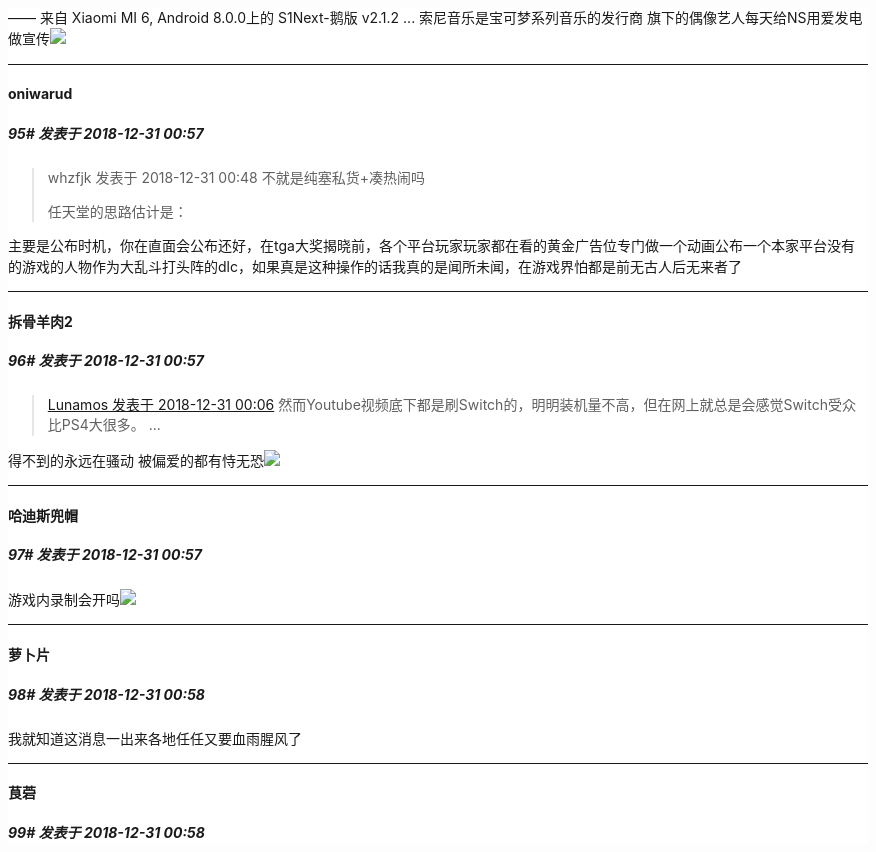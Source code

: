 
—— 来自 Xiaomi MI 6, Android 8.0.0上的 S1Next-鹅版 v2.1.2 ...</blockquote>
索尼音乐是宝可梦系列音乐的发行商 旗下的偶像艺人每天给NS用爱发电做宣传<img src="https://static.saraba1st.com/image/smiley/face2017/037.png" referrerpolicy="no-referrer">


-----

####  oniwarud  
##### 95#       发表于 2018-12-31 00:57


<blockquote>whzfjk 发表于 2018-12-31 00:48
不就是纯塞私货+凑热闹吗


任天堂的思路估计是：
</blockquote>
主要是公布时机，你在直面会公布还好，在tga大奖揭晓前，各个平台玩家玩家都在看的黄金广告位专门做一个动画公布一个本家平台没有的游戏的人物作为大乱斗打头阵的dlc，如果真是这种操作的话我真的是闻所未闻，在游戏界怕都是前无古人后无来者了


-----

####  拆骨羊肉2  
##### 96#       发表于 2018-12-31 00:57


<blockquote><a href="httphttps://bbs.saraba1st.com/2b/forum.php?mod=redirect&amp;goto=findpost&amp;pid=42124808&amp;ptid=1801318" target="_blank">Lunamos 发表于 2018-12-31 00:06</a>
然而Youtube视频底下都是刷Switch的，明明装机量不高，但在网上就总是会感觉Switch受众比PS4大很多。 ...</blockquote>
得不到的永远在骚动
被偏爱的都有恃无恐<img src="https://static.saraba1st.com/image/smiley/face2017/051.png" referrerpolicy="no-referrer">


-----

####  哈迪斯兜帽  
##### 97#       发表于 2018-12-31 00:57


游戏内录制会开吗<img src="https://static.saraba1st.com/image/smiley/face2017/037.png" referrerpolicy="no-referrer">


-----

####  萝卜片  
##### 98#       发表于 2018-12-31 00:58


我就知道这消息一出来各地任任又要血雨腥风了


-----

####  茛菪  
##### 99#       发表于 2018-12-31 00:58
